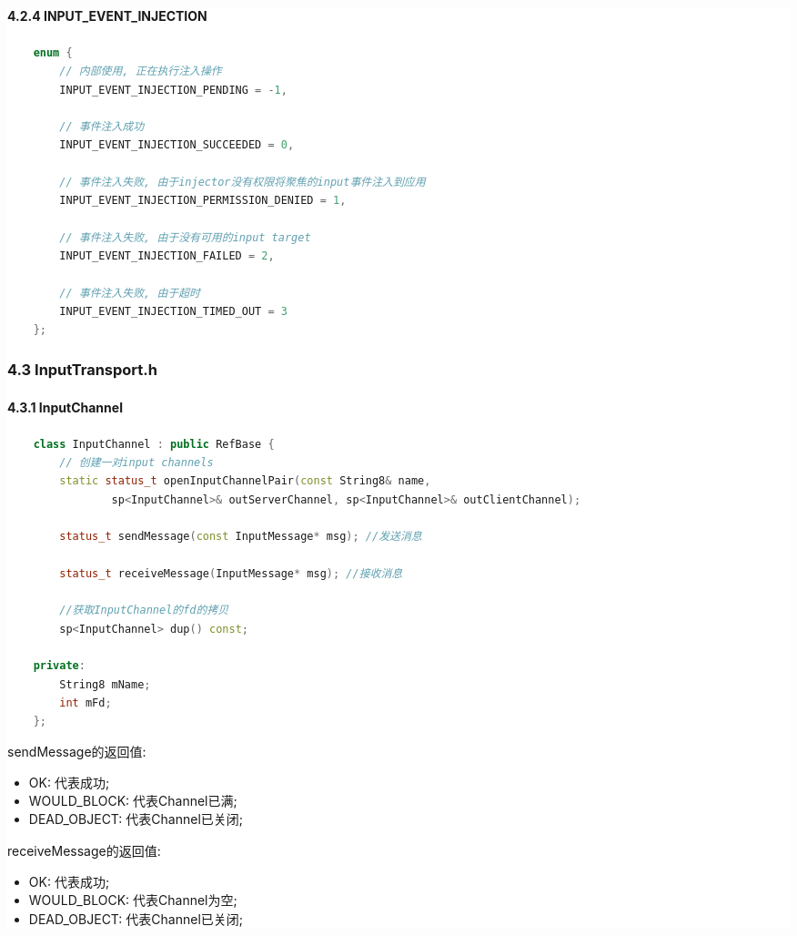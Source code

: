 #### 4.2.4 INPUT_EVENT_INJECTION

```c++
    enum {
        // 内部使用, 正在执行注入操作
        INPUT_EVENT_INJECTION_PENDING = -1,

        // 事件注入成功
        INPUT_EVENT_INJECTION_SUCCEEDED = 0,

        // 事件注入失败, 由于injector没有权限将聚焦的input事件注入到应用
        INPUT_EVENT_INJECTION_PERMISSION_DENIED = 1,

        // 事件注入失败, 由于没有可用的input target
        INPUT_EVENT_INJECTION_FAILED = 2,

        // 事件注入失败, 由于超时
        INPUT_EVENT_INJECTION_TIMED_OUT = 3
    };
```

### 4.3 InputTransport.h

#### 4.3.1 InputChannel

```c++
    class InputChannel : public RefBase {
        // 创建一对input channels
        static status_t openInputChannelPair(const String8& name,
                sp<InputChannel>& outServerChannel, sp<InputChannel>& outClientChannel);

        status_t sendMessage(const InputMessage* msg); //发送消息

        status_t receiveMessage(InputMessage* msg); //接收消息

        //获取InputChannel的fd的拷贝
        sp<InputChannel> dup() const;

    private:
        String8 mName;
        int mFd;
    };
```

sendMessage的返回值:

- OK: 代表成功;
- WOULD_BLOCK: 代表Channel已满;
- DEAD_OBJECT: 代表Channel已关闭;

receiveMessage的返回值:

- OK: 代表成功;
- WOULD_BLOCK: 代表Channel为空;
- DEAD_OBJECT: 代表Channel已关闭;
